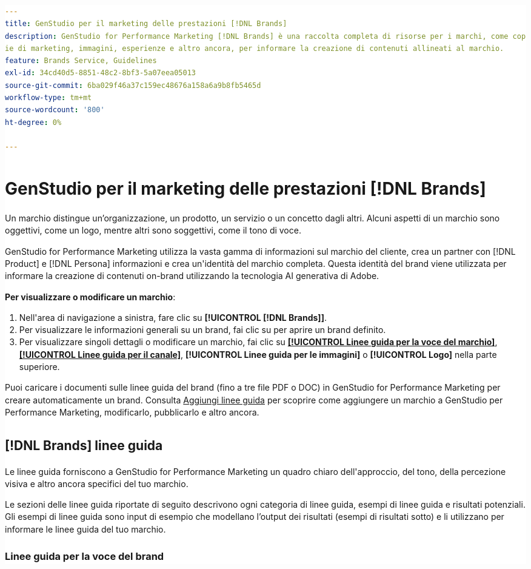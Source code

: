 ```yaml
---
title: GenStudio per il marketing delle prestazioni [!DNL Brands]
description: GenStudio for Performance Marketing [!DNL Brands] è una raccolta completa di risorse per i marchi, come copie di marketing, immagini, esperienze e altro ancora, per informare la creazione di contenuti allineati al marchio.
feature: Brands Service, Guidelines
exl-id: 34cd40d5-8851-48c2-8bf3-5a07eea05013
source-git-commit: 6ba029f46a37c159ec48676a158a6a9b8fb5465d
workflow-type: tm+mt
source-wordcount: '800'
ht-degree: 0%

---
```


# GenStudio per il marketing delle prestazioni [!DNL Brands]

Un marchio distingue un’organizzazione, un prodotto, un servizio o un concetto dagli altri. Alcuni aspetti di un marchio sono oggettivi, come un logo, mentre altri sono soggettivi, come il tono di voce.

GenStudio for Performance Marketing utilizza la vasta gamma di informazioni sul marchio del cliente, crea un partner con [!DNL Product] e [!DNL Persona] informazioni e crea un&#39;identità del marchio completa. Questa identità del brand viene utilizzata per informare la creazione di contenuti on-brand utilizzando la tecnologia AI generativa di Adobe.

**Per visualizzare o modificare un marchio**:

1. Nell&#39;area di navigazione a sinistra, fare clic su **[!UICONTROL [!DNL Brands]]**.
1. Per visualizzare le informazioni generali su un brand, fai clic su per aprire un brand definito.
1. Per visualizzare singoli dettagli o modificare un marchio, fai clic su [**[!UICONTROL Linee guida per la voce del marchio]**](#brand-voice-guidelines), [**[!UICONTROL Linee guida per il canale]**](#channel-guidelines), **[!UICONTROL Linee guida per le immagini]** o **[!UICONTROL Logo]** nella parte superiore.

Puoi caricare i documenti sulle linee guida del brand (fino a tre file PDF o DOC) in GenStudio for Performance Marketing per creare automaticamente un brand. Consulta [Aggiungi linee guida](add-guidelines.md) per scoprire come aggiungere un marchio a GenStudio per Performance Marketing, modificarlo, pubblicarlo e altro ancora.

## [!DNL Brands] linee guida

Le linee guida forniscono a GenStudio for Performance Marketing un quadro chiaro dell&#39;approccio, del tono, della percezione visiva e altro ancora specifici del tuo marchio.

Le sezioni delle linee guida riportate di seguito descrivono ogni categoria di linee guida, esempi di linee guida e risultati potenziali. Gli esempi di linee guida sono input di esempio che modellano l’output dei risultati (esempi di risultati sotto) e li utilizzano per informare le linee guida del tuo marchio.

### Linee guida per la voce del brand
